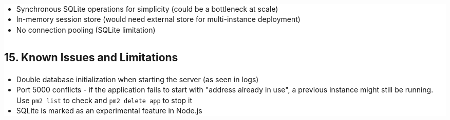 - Synchronous SQLite operations for simplicity (could be a bottleneck at scale)
- In-memory session store (would need external store for multi-instance deployment)
- No connection pooling (SQLite limitation)

## 15. Known Issues and Limitations

- Double database initialization when starting the server (as seen in logs)
- Port 5000 conflicts - if the application fails to start with "address already in use", a previous instance might still be running. Use `pm2 list` to check and `pm2 delete app` to stop it
- SQLite is marked as an experimental feature in Node.js 